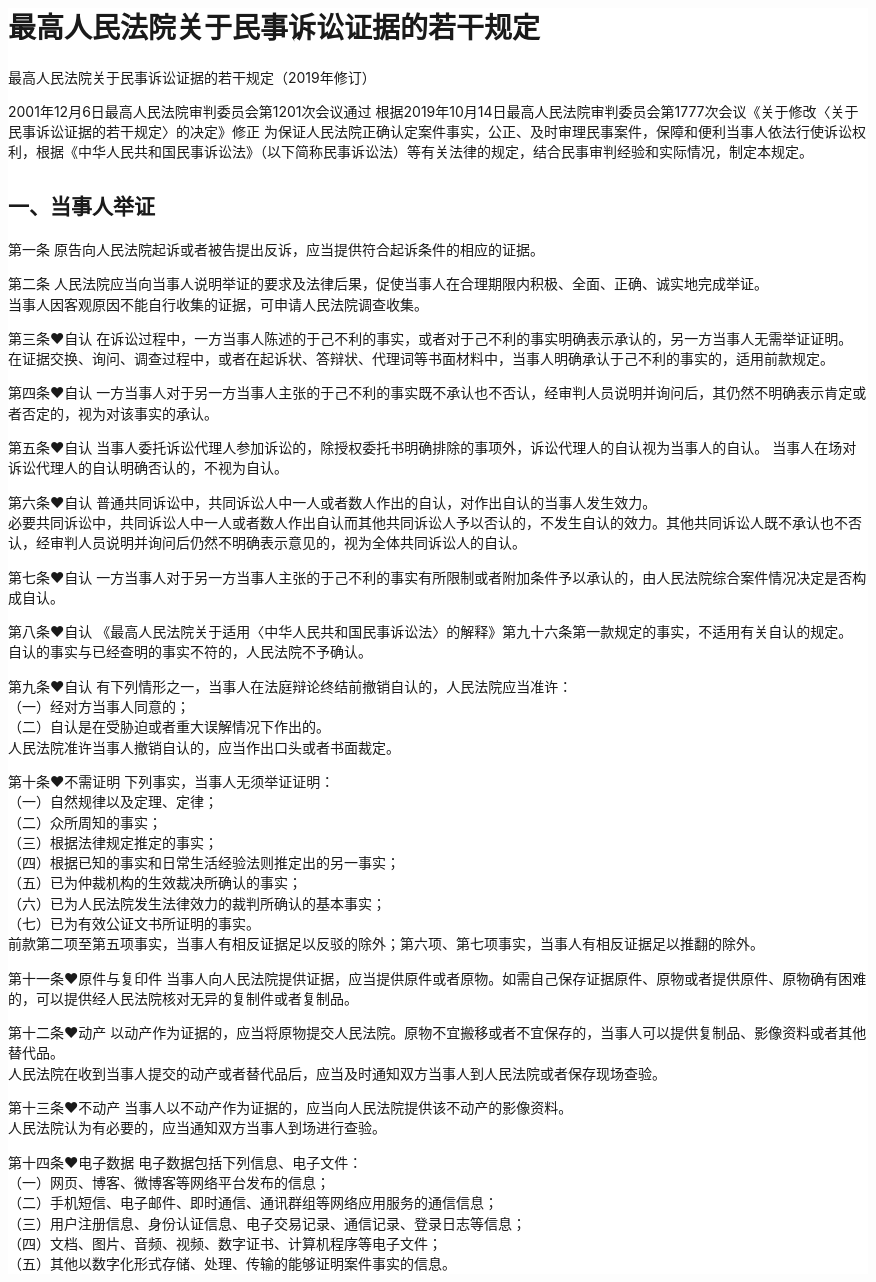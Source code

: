 # 最高人民法院关于民事诉讼证据的若干规定

最高人民法院关于民事诉讼证据的若干规定（2019年修订）

2001年12月6日最高人民法院审判委员会第1201次会议通过 根据2019年10月14日最高人民法院审判委员会第1777次会议《关于修改〈关于民事诉讼证据的若干规定〉的决定》修正
为保证人民法院正确认定案件事实，公正、及时审理民事案件，保障和便利当事人依法行使诉讼权利，根据《中华人民共和国民事诉讼法》（以下简称民事诉讼法）等有关法律的规定，结合民事审判经验和实际情况，制定本规定。

## 一、当事人举证

第一条   原告向人民法院起诉或者被告提出反诉，应当提供符合起诉条件的相应的证据。

第二条   人民法院应当向当事人说明举证的要求及法律后果，促使当事人在合理期限内积极、全面、正确、诚实地完成举证。  
当事人因客观原因不能自行收集的证据，可申请人民法院调查收集。

第三条❤️自认   在诉讼过程中，一方当事人陈述的于己不利的事实，或者对于己不利的事实明确表示承认的，另一方当事人无需举证证明。
在证据交换、询问、调查过程中，或者在起诉状、答辩状、代理词等书面材料中，当事人明确承认于己不利的事实的，适用前款规定。

第四条❤️自认   一方当事人对于另一方当事人主张的于己不利的事实既不承认也不否认，经审判人员说明并询问后，其仍然不明确表示肯定或者否定的，视为对该事实的承认。

第五条❤️自认   当事人委托诉讼代理人参加诉讼的，除授权委托书明确排除的事项外，诉讼代理人的自认视为当事人的自认。
当事人在场对诉讼代理人的自认明确否认的，不视为自认。

第六条❤️自认   普通共同诉讼中，共同诉讼人中一人或者数人作出的自认，对作出自认的当事人发生效力。  
必要共同诉讼中，共同诉讼人中一人或者数人作出自认而其他共同诉讼人予以否认的，不发生自认的效力。其他共同诉讼人既不承认也不否认，经审判人员说明并询问后仍然不明确表示意见的，视为全体共同诉讼人的自认。

第七条❤️自认   一方当事人对于另一方当事人主张的于己不利的事实有所限制或者附加条件予以承认的，由人民法院综合案件情况决定是否构成自认。

第八条❤️自认   《最高人民法院关于适用〈中华人民共和国民事诉讼法〉的解释》第九十六条第一款规定的事实，不适用有关自认的规定。  
自认的事实与已经查明的事实不符的，人民法院不予确认。

第九条❤️自认   有下列情形之一，当事人在法庭辩论终结前撤销自认的，人民法院应当准许：  
（一）经对方当事人同意的；  
（二）自认是在受胁迫或者重大误解情况下作出的。  
人民法院准许当事人撤销自认的，应当作出口头或者书面裁定。

第十条❤️不需证明   下列事实，当事人无须举证证明：  
（一）自然规律以及定理、定律；  
（二）众所周知的事实；  
（三）根据法律规定推定的事实；  
（四）根据已知的事实和日常生活经验法则推定出的另一事实；  
（五）已为仲裁机构的生效裁决所确认的事实；  
（六）已为人民法院发生法律效力的裁判所确认的基本事实；  
（七）已为有效公证文书所证明的事实。  
前款第二项至第五项事实，当事人有相反证据足以反驳的除外；第六项、第七项事实，当事人有相反证据足以推翻的除外。

第十一条❤️原件与复印件   当事人向人民法院提供证据，应当提供原件或者原物。如需自己保存证据原件、原物或者提供原件、原物确有困难的，可以提供经人民法院核对无异的复制件或者复制品。

第十二条❤️动产   以动产作为证据的，应当将原物提交人民法院。原物不宜搬移或者不宜保存的，当事人可以提供复制品、影像资料或者其他替代品。  
人民法院在收到当事人提交的动产或者替代品后，应当及时通知双方当事人到人民法院或者保存现场查验。

第十三条❤️不动产   当事人以不动产作为证据的，应当向人民法院提供该不动产的影像资料。  
人民法院认为有必要的，应当通知双方当事人到场进行查验。

第十四条❤️电子数据   电子数据包括下列信息、电子文件：  
（一）网页、博客、微博客等网络平台发布的信息；  
（二）手机短信、电子邮件、即时通信、通讯群组等网络应用服务的通信信息；  
（三）用户注册信息、身份认证信息、电子交易记录、通信记录、登录日志等信息；  
（四）文档、图片、音频、视频、数字证书、计算机程序等电子文件；  
（五）其他以数字化形式存储、处理、传输的能够证明案件事实的信息。
